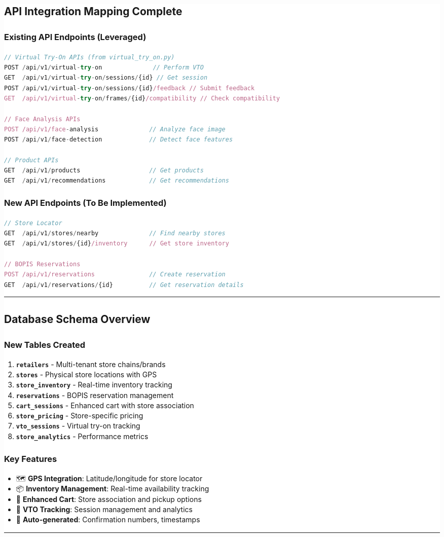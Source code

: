 
## API Integration Mapping Complete

### **Existing API Endpoints (Leveraged)**
```javascript
// Virtual Try-On APIs (from virtual_try_on.py)
POST /api/v1/virtual-try-on              // Perform VTO
GET  /api/v1/virtual-try-on/sessions/{id} // Get session
POST /api/v1/virtual-try-on/sessions/{id}/feedback // Submit feedback
GET  /api/v1/virtual-try-on/frames/{id}/compatibility // Check compatibility

// Face Analysis APIs
POST /api/v1/face-analysis              // Analyze face image
POST /api/v1/face-detection             // Detect face features

// Product APIs
GET  /api/v1/products                   // Get products
GET  /api/v1/recommendations            // Get recommendations
```

### **New API Endpoints (To Be Implemented)**
```javascript
// Store Locator
GET  /api/v1/stores/nearby              // Find nearby stores
GET  /api/v1/stores/{id}/inventory      // Get store inventory

// BOPIS Reservations
POST /api/v1/reservations               // Create reservation
GET  /api/v1/reservations/{id}          // Get reservation details
```

---

## Database Schema Overview

### **New Tables Created**
1. **`retailers`** - Multi-tenant store chains/brands
2. **`stores`** - Physical store locations with GPS
3. **`store_inventory`** - Real-time inventory tracking
4. **`reservations`** - BOPIS reservation management
5. **`cart_sessions`** - Enhanced cart with store association
6. **`store_pricing`** - Store-specific pricing
7. **`vto_sessions`** - Virtual try-on tracking
8. **`store_analytics`** - Performance metrics

### **Key Features**
- 🗺️ **GPS Integration**: Latitude/longitude for store locator
- 📦 **Inventory Management**: Real-time availability tracking
- 🛒 **Enhanced Cart**: Store association and pickup options
- 📱 **VTO Tracking**: Session management and analytics
- 🔄 **Auto-generated**: Confirmation numbers, timestamps

---
